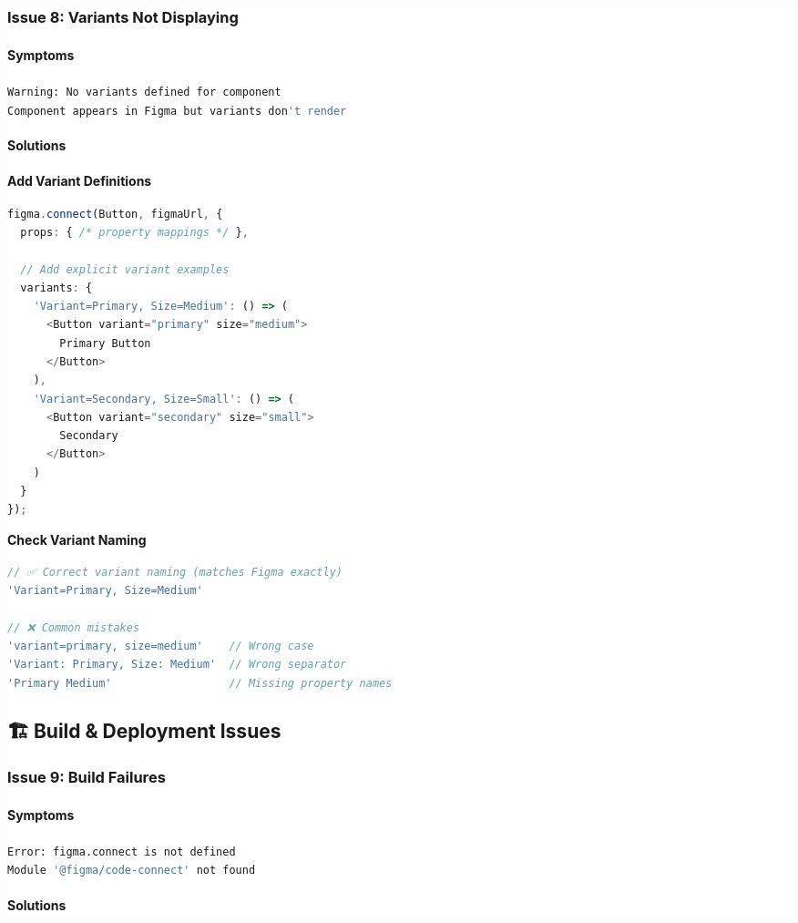 ### Issue 8: Variants Not Displaying

#### Symptoms
```bash
Warning: No variants defined for component
Component appears in Figma but variants don't render
```

#### Solutions

**Add Variant Definitions**
```typescript
figma.connect(Button, figmaUrl, {
  props: { /* property mappings */ },
  
  // Add explicit variant examples
  variants: {
    'Variant=Primary, Size=Medium': () => (
      <Button variant="primary" size="medium">
        Primary Button  
      </Button>
    ),
    'Variant=Secondary, Size=Small': () => (
      <Button variant="secondary" size="small">
        Secondary
      </Button>
    )
  }
});
```

**Check Variant Naming**
```typescript
// ✅ Correct variant naming (matches Figma exactly)
'Variant=Primary, Size=Medium'

// ❌ Common mistakes
'variant=primary, size=medium'    // Wrong case
'Variant: Primary, Size: Medium'  // Wrong separator
'Primary Medium'                  // Missing property names
```

## 🏗️ Build & Deployment Issues

### Issue 9: Build Failures

#### Symptoms
```bash
Error: figma.connect is not defined
Module '@figma/code-connect' not found
```

#### Solutions
